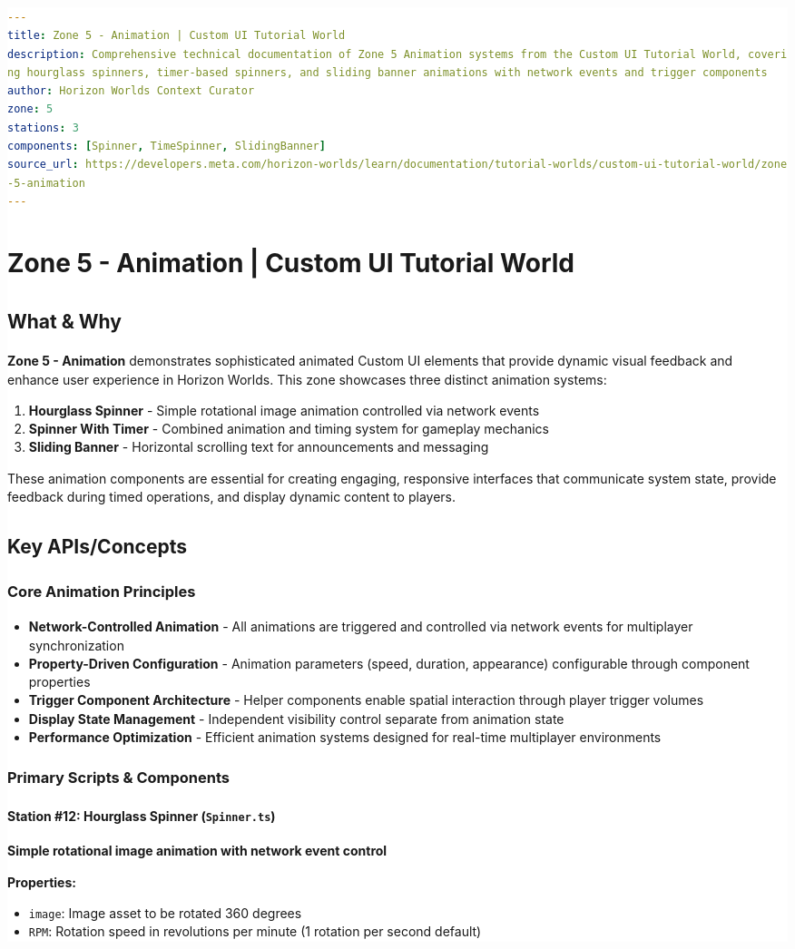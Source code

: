 ```yaml
---
title: Zone 5 - Animation | Custom UI Tutorial World
description: Comprehensive technical documentation of Zone 5 Animation systems from the Custom UI Tutorial World, covering hourglass spinners, timer-based spinners, and sliding banner animations with network events and trigger components
author: Horizon Worlds Context Curator
zone: 5
stations: 3
components: [Spinner, TimeSpinner, SlidingBanner]
source_url: https://developers.meta.com/horizon-worlds/learn/documentation/tutorial-worlds/custom-ui-tutorial-world/zone-5-animation
---
```


# Zone 5 - Animation | Custom UI Tutorial World

## What & Why

**Zone 5 - Animation** demonstrates sophisticated animated Custom UI elements that provide dynamic visual feedback and enhance user experience in Horizon Worlds. This zone showcases three distinct animation systems:

1. **Hourglass Spinner** - Simple rotational image animation controlled via network events
2. **Spinner With Timer** - Combined animation and timing system for gameplay mechanics
3. **Sliding Banner** - Horizontal scrolling text for announcements and messaging

These animation components are essential for creating engaging, responsive interfaces that communicate system state, provide feedback during timed operations, and display dynamic content to players.

## Key APIs/Concepts

### Core Animation Principles
- **Network-Controlled Animation** - All animations are triggered and controlled via network events for multiplayer synchronization
- **Property-Driven Configuration** - Animation parameters (speed, duration, appearance) configurable through component properties
- **Trigger Component Architecture** - Helper components enable spatial interaction through player trigger volumes
- **Display State Management** - Independent visibility control separate from animation state
- **Performance Optimization** - Efficient animation systems designed for real-time multiplayer environments

### Primary Scripts & Components

#### Station #12: Hourglass Spinner (`Spinner.ts`)
**Simple rotational image animation with network event control**

**Properties:**
- `image`: Image asset to be rotated 360 degrees
- `RPM`: Rotation speed in revolutions per minute (1 rotation per second default)
